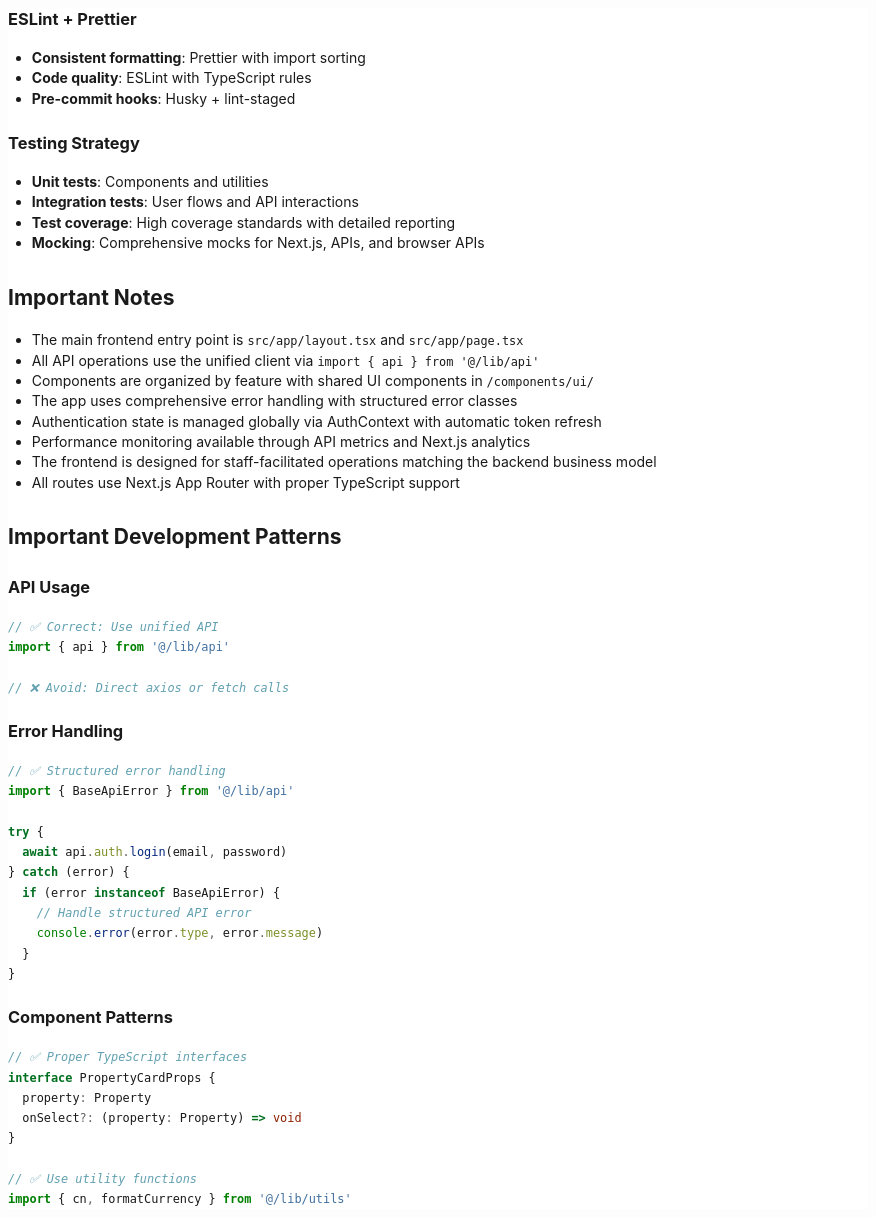 ### **ESLint + Prettier**
- **Consistent formatting**: Prettier with import sorting
- **Code quality**: ESLint with TypeScript rules
- **Pre-commit hooks**: Husky + lint-staged

### **Testing Strategy**
- **Unit tests**: Components and utilities
- **Integration tests**: User flows and API interactions
- **Test coverage**: High coverage standards with detailed reporting
- **Mocking**: Comprehensive mocks for Next.js, APIs, and browser APIs

## Important Notes

- The main frontend entry point is `src/app/layout.tsx` and `src/app/page.tsx`
- All API operations use the unified client via `import { api } from '@/lib/api'`
- Components are organized by feature with shared UI components in `/components/ui/`
- The app uses comprehensive error handling with structured error classes
- Authentication state is managed globally via AuthContext with automatic token refresh
- Performance monitoring available through API metrics and Next.js analytics
- The frontend is designed for staff-facilitated operations matching the backend business model
- All routes use Next.js App Router with proper TypeScript support

## Important Development Patterns

### **API Usage**
```typescript
// ✅ Correct: Use unified API
import { api } from '@/lib/api'

// ❌ Avoid: Direct axios or fetch calls
```

### **Error Handling**
```typescript
// ✅ Structured error handling
import { BaseApiError } from '@/lib/api'

try {
  await api.auth.login(email, password)
} catch (error) {
  if (error instanceof BaseApiError) {
    // Handle structured API error
    console.error(error.type, error.message)
  }
}
```

### **Component Patterns**
```typescript
// ✅ Proper TypeScript interfaces
interface PropertyCardProps {
  property: Property
  onSelect?: (property: Property) => void
}

// ✅ Use utility functions
import { cn, formatCurrency } from '@/lib/utils'
```

